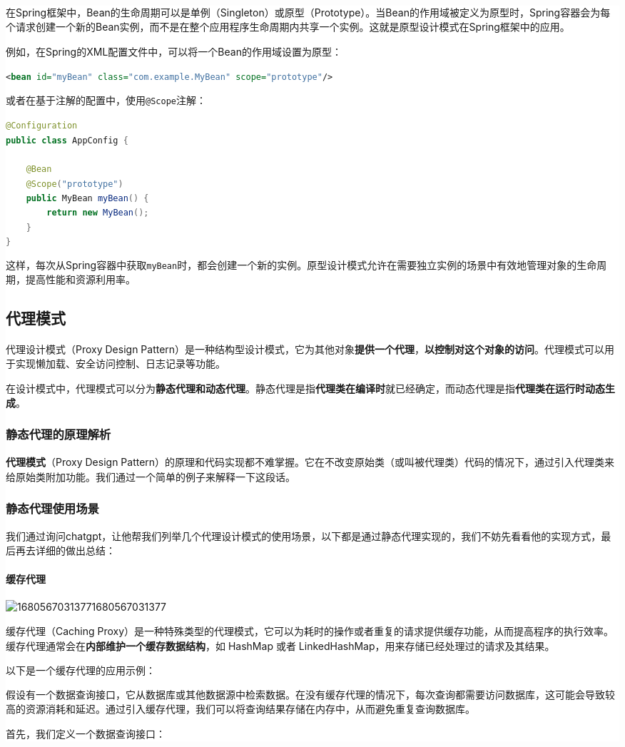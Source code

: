在Spring框架中，Bean的生命周期可以是单例（Singleton）或原型（Prototype）。当Bean的作用域被定义为原型时，Spring容器会为每个请求创建一个新的Bean实例，而不是在整个应用程序生命周期内共享一个实例。这就是原型设计模式在Spring框架中的应用。

例如，在Spring的XML配置文件中，可以将一个Bean的作用域设置为原型：



```xml
<bean id="myBean" class="com.example.MyBean" scope="prototype"/>
```

或者在基于注解的配置中，使用`@Scope`注解：



```java
@Configuration
public class AppConfig {

    @Bean
    @Scope("prototype")
    public MyBean myBean() {
        return new MyBean();
    }
}
```

这样，每次从Spring容器中获取`myBean`时，都会创建一个新的实例。原型设计模式允许在需要独立实例的场景中有效地管理对象的生命周期，提高性能和资源利用率。

## 代理模式

代理设计模式（Proxy Design Pattern）是一种结构型设计模式，它为其他对象**提供一个代理**，**以控制对这个对象的访问**。代理模式可以用于实现懒加载、安全访问控制、日志记录等功能。

在设计模式中，代理模式可以分为**静态代理和动态代理**。静态代理是指**代理类在编译时**就已经确定，而动态代理是指**代理类在运行时动态生成**。

### 静态代理的原理解析

**代理模式**（Proxy Design Pattern）的原理和代码实现都不难掌握。它在不改变原始类（或叫被代理类）代码的情况下，通过引入代理类来给原始类附加功能。我们通过一个简单的例子来解释一下这段话。

### 静态代理使用场景

我们通过询问chatgpt，让他帮我们列举几个代理设计模式的使用场景，以下都是通过静态代理实现的，我们不妨先看看他的实现方式，最后再去详细的做出总结：

#### 缓存代理

![1680567031377](https://ydlclass.com/doc21xnv/assets/1680567031377-680cd11c.png)1680567031377

缓存代理（Caching Proxy）是一种特殊类型的代理模式，它可以为耗时的操作或者重复的请求提供缓存功能，从而提高程序的执行效率。缓存代理通常会在**内部维护一个缓存数据结构**，如 HashMap 或者 LinkedHashMap，用来存储已经处理过的请求及其结果。

以下是一个缓存代理的应用示例：

假设有一个数据查询接口，它从数据库或其他数据源中检索数据。在没有缓存代理的情况下，每次查询都需要访问数据库，这可能会导致较高的资源消耗和延迟。通过引入缓存代理，我们可以将查询结果存储在内存中，从而避免重复查询数据库。

首先，我们定义一个数据查询接口：
